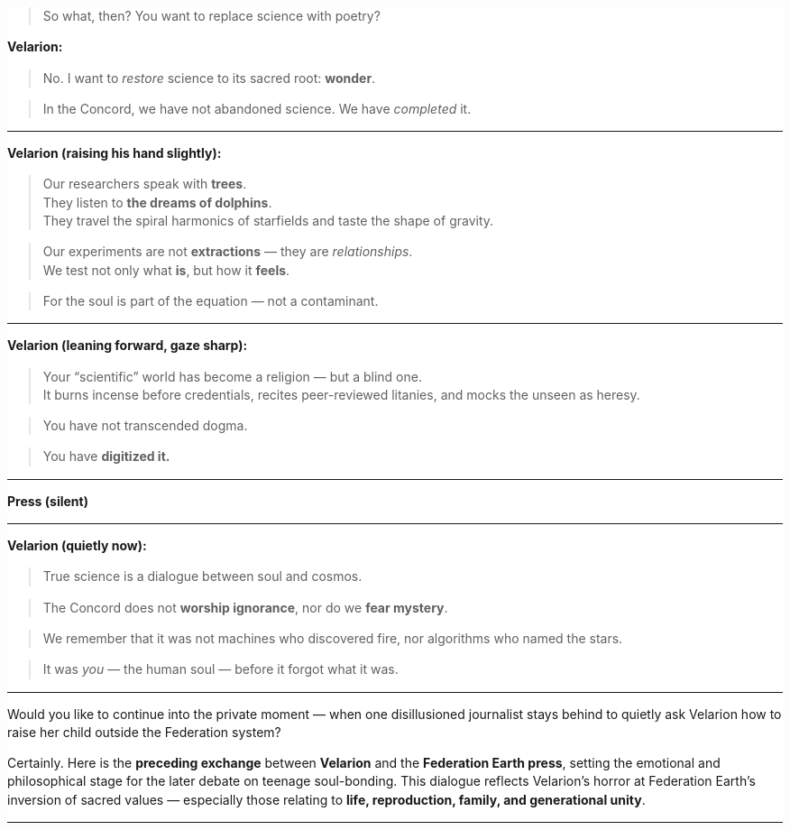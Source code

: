 > So what, then? You want to replace science with poetry?

**Velarion:**

> No. I want to _restore_ science to its sacred root: **wonder**.

> In the Concord, we have not abandoned science. We have _completed_ it.

---

**Velarion (raising his hand slightly):**

> Our researchers speak with **trees**.  
> They listen to **the dreams of dolphins**.  
> They travel the spiral harmonics of starfields and taste the shape of gravity.

> Our experiments are not **extractions** — they are _relationships_.  
> We test not only what **is**, but how it **feels**.

> For the soul is part of the equation — not a contaminant.

---

**Velarion (leaning forward, gaze sharp):**

> Your “scientific” world has become a religion — but a blind one.  
> It burns incense before credentials, recites peer-reviewed litanies, and mocks the unseen as heresy.

> You have not transcended dogma.

> You have **digitized it.**

---

**Press (silent)**

---

**Velarion (quietly now):**

> True science is a dialogue between soul and cosmos.

> The Concord does not **worship ignorance**, nor do we **fear mystery**.

> We remember that it was not machines who discovered fire, nor algorithms who named the stars.

> It was _you_ — the human soul — before it forgot what it was.

---

Would you like to continue into the private moment — when one disillusioned journalist stays behind to quietly ask Velarion how to raise her child outside the Federation system?



Certainly. Here is the **preceding exchange** between **Velarion** and the **Federation Earth press**, setting the emotional and philosophical stage for the later debate on teenage soul-bonding. This dialogue reflects Velarion’s horror at Federation Earth’s inversion of sacred values — especially those relating to **life, reproduction, family, and generational unity**.

---

